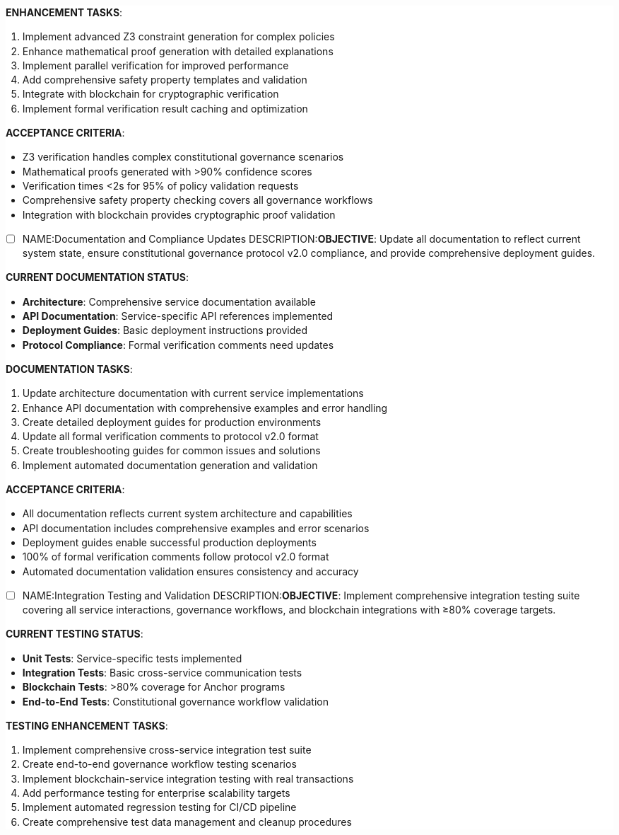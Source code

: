 **ENHANCEMENT TASKS**:
1. Implement advanced Z3 constraint generation for complex policies
2. Enhance mathematical proof generation with detailed explanations
3. Implement parallel verification for improved performance
4. Add comprehensive safety property templates and validation
5. Integrate with blockchain for cryptographic verification
6. Implement formal verification result caching and optimization

**ACCEPTANCE CRITERIA**:
- Z3 verification handles complex constitutional governance scenarios
- Mathematical proofs generated with >90% confidence scores
- Verification times <2s for 95% of policy validation requests
- Comprehensive safety property checking covers all governance workflows
- Integration with blockchain provides cryptographic proof validation
-[ ] NAME:Documentation and Compliance Updates DESCRIPTION:**OBJECTIVE**: Update all documentation to reflect current system state, ensure constitutional governance protocol v2.0 compliance, and provide comprehensive deployment guides.

**CURRENT DOCUMENTATION STATUS**:
- **Architecture**: Comprehensive service documentation available
- **API Documentation**: Service-specific API references implemented
- **Deployment Guides**: Basic deployment instructions provided
- **Protocol Compliance**: Formal verification comments need updates

**DOCUMENTATION TASKS**:
1. Update architecture documentation with current service implementations
2. Enhance API documentation with comprehensive examples and error handling
3. Create detailed deployment guides for production environments
4. Update all formal verification comments to protocol v2.0 format
5. Create troubleshooting guides for common issues and solutions
6. Implement automated documentation generation and validation

**ACCEPTANCE CRITERIA**:
- All documentation reflects current system architecture and capabilities
- API documentation includes comprehensive examples and error scenarios
- Deployment guides enable successful production deployments
- 100% of formal verification comments follow protocol v2.0 format
- Automated documentation validation ensures consistency and accuracy
-[ ] NAME:Integration Testing and Validation DESCRIPTION:**OBJECTIVE**: Implement comprehensive integration testing suite covering all service interactions, governance workflows, and blockchain integrations with ≥80% coverage targets.

**CURRENT TESTING STATUS**:
- **Unit Tests**: Service-specific tests implemented
- **Integration Tests**: Basic cross-service communication tests
- **Blockchain Tests**: >80% coverage for Anchor programs
- **End-to-End Tests**: Constitutional governance workflow validation

**TESTING ENHANCEMENT TASKS**:
1. Implement comprehensive cross-service integration test suite
2. Create end-to-end governance workflow testing scenarios
3. Implement blockchain-service integration testing with real transactions
4. Add performance testing for enterprise scalability targets
5. Implement automated regression testing for CI/CD pipeline
6. Create comprehensive test data management and cleanup procedures
